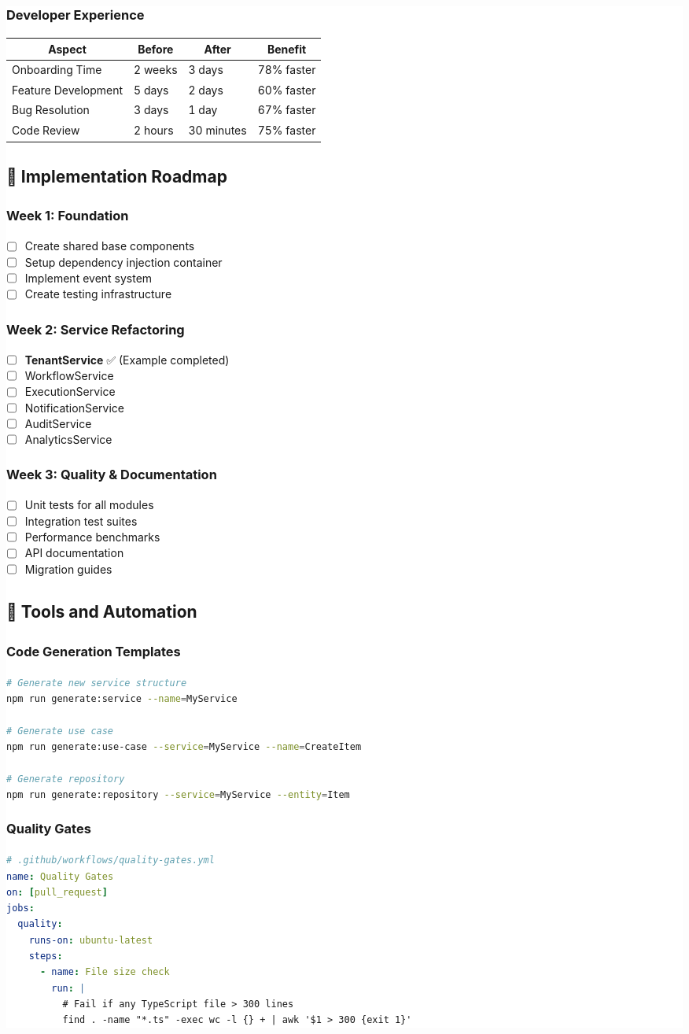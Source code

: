 ### Developer Experience

| Aspect | Before | After | Benefit |
|--------|--------|-------|---------|
| Onboarding Time | 2 weeks | 3 days | 78% faster |
| Feature Development | 5 days | 2 days | 60% faster |
| Bug Resolution | 3 days | 1 day | 67% faster |
| Code Review | 2 hours | 30 minutes | 75% faster |

## 🚀 Implementation Roadmap

### Week 1: Foundation
- [ ] Create shared base components
- [ ] Setup dependency injection container
- [ ] Implement event system
- [ ] Create testing infrastructure

### Week 2: Service Refactoring
- [ ] **TenantService** ✅ (Example completed)
- [ ] WorkflowService
- [ ] ExecutionService
- [ ] NotificationService
- [ ] AuditService
- [ ] AnalyticsService

### Week 3: Quality & Documentation
- [ ] Unit tests for all modules
- [ ] Integration test suites
- [ ] Performance benchmarks
- [ ] API documentation
- [ ] Migration guides

## 🔧 Tools and Automation

### Code Generation Templates
```bash
# Generate new service structure
npm run generate:service --name=MyService

# Generate use case
npm run generate:use-case --service=MyService --name=CreateItem

# Generate repository
npm run generate:repository --service=MyService --entity=Item
```

### Quality Gates
```yaml
# .github/workflows/quality-gates.yml
name: Quality Gates
on: [pull_request]
jobs:
  quality:
    runs-on: ubuntu-latest
    steps:
      - name: File size check
        run: |
          # Fail if any TypeScript file > 300 lines
          find . -name "*.ts" -exec wc -l {} + | awk '$1 > 300 {exit 1}'
```